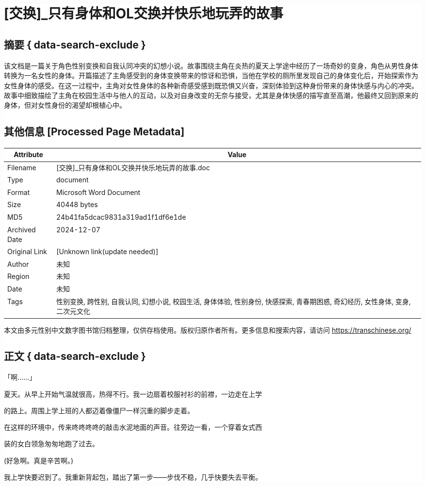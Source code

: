 # [交换]_只有身体和OL交换并快乐地玩弄的故事



## 摘要  { data-search-exclude }


该文档是一篇关于角色性别变换和自我认同冲突的幻想小说。故事围绕主角在炎热的夏天上学途中经历了一场奇妙的变身，角色从男性身体转换为一名女性的身体。开篇描述了主角感受到的身体变换带来的惊讶和恐惧，当他在学校的厕所里发现自己的身体变化后，开始探索作为女性身体的感受。在这一过程中，主角对女性身体的各种新奇感受感到既恐惧又兴奋，深刻体验到这种身份带来的身体快感与内心的冲突。故事中细致描绘了主角在校园生活中与他人的互动，以及对自身改变的无奈与接受，尤其是身体快感的描写直至高潮，他最终又回到原来的身体，但对女性身份的渴望却根植心中。



## 其他信息 [Processed Page Metadata]

| Attribute       | Value                                  |
|-----------------|----------------------------------------|
| Filename        | [交换]_只有身体和OL交换并快乐地玩弄的故事.doc                             |
| Type            | document                                 |
| Format          | Microsoft Word Document                               |
| Size            | 40448 bytes                           |
| MD5             | 24b41fa5dcac9831a319ad1f1df6e1de                                  |
| Archived Date   | 2024-12-07                             |
| Original Link   | [Unknown link(update needed)]                         |
| Author          | 未知                               |
| Region          | 未知                               |
| Date            | 未知                                 |
| Tags            | 性别变换, 跨性别, 自我认同, 幻想小说, 校园生活, 身体体验, 性别身份, 快感探索, 青春期困惑, 奇幻经历, 女性身体, 变身, 二次元文化                                 |

本文由多元性别中文数字图书馆归档整理，仅供存档使用。版权归原作者所有。更多信息和搜索内容，请访问 <https://transchinese.org/>


## 正文 { data-search-exclude }


「啊……」

夏天。从早上开始气温就很高，热得不行。我一边扇着校服衬衫的前襟，一边走在上学

的路上。周围上学上班的人都迈着像僵尸一样沉重的脚步走着。

在这样的环境中，传来咚咚咚咚的敲击水泥地面的声音。往旁边一看，一个穿着女式西

装的女白领急匆匆地跑了过去。

(好急啊。真是辛苦啊。)

我上学快要迟到了。我重新背起包，踏出了第一步——步伐不稳，几乎快要失去平衡。
